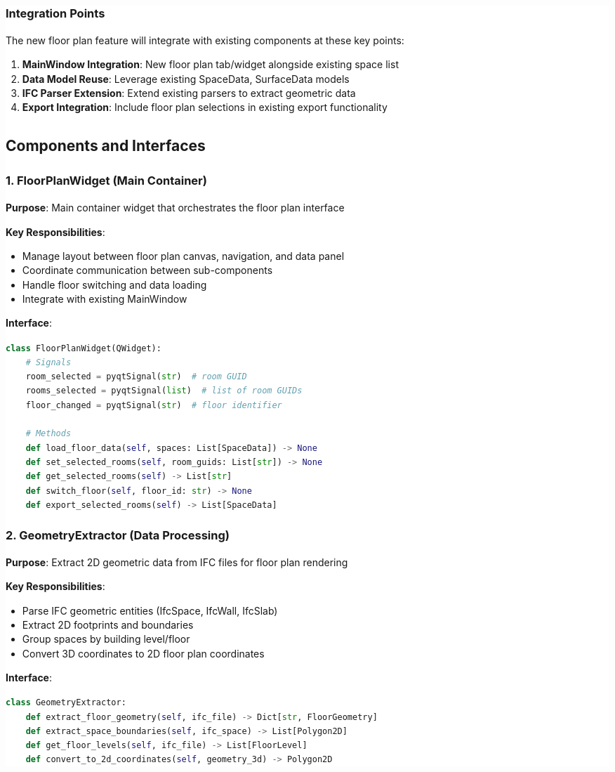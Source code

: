### Integration Points

The new floor plan feature will integrate with existing components at these key points:

1. **MainWindow Integration**: New floor plan tab/widget alongside existing space list
2. **Data Model Reuse**: Leverage existing SpaceData, SurfaceData models
3. **IFC Parser Extension**: Extend existing parsers to extract geometric data
4. **Export Integration**: Include floor plan selections in existing export functionality

## Components and Interfaces

### 1. FloorPlanWidget (Main Container)

**Purpose**: Main container widget that orchestrates the floor plan interface

**Key Responsibilities**:
- Manage layout between floor plan canvas, navigation, and data panel
- Coordinate communication between sub-components
- Handle floor switching and data loading
- Integrate with existing MainWindow

**Interface**:
```python
class FloorPlanWidget(QWidget):
    # Signals
    room_selected = pyqtSignal(str)  # room GUID
    rooms_selected = pyqtSignal(list)  # list of room GUIDs
    floor_changed = pyqtSignal(str)  # floor identifier
    
    # Methods
    def load_floor_data(self, spaces: List[SpaceData]) -> None
    def set_selected_rooms(self, room_guids: List[str]) -> None
    def get_selected_rooms(self) -> List[str]
    def switch_floor(self, floor_id: str) -> None
    def export_selected_rooms(self) -> List[SpaceData]
```

### 2. GeometryExtractor (Data Processing)

**Purpose**: Extract 2D geometric data from IFC files for floor plan rendering

**Key Responsibilities**:
- Parse IFC geometric entities (IfcSpace, IfcWall, IfcSlab)
- Extract 2D footprints and boundaries
- Group spaces by building level/floor
- Convert 3D coordinates to 2D floor plan coordinates

**Interface**:
```python
class GeometryExtractor:
    def extract_floor_geometry(self, ifc_file) -> Dict[str, FloorGeometry]
    def extract_space_boundaries(self, ifc_space) -> List[Polygon2D]
    def get_floor_levels(self, ifc_file) -> List[FloorLevel]
    def convert_to_2d_coordinates(self, geometry_3d) -> Polygon2D
```
